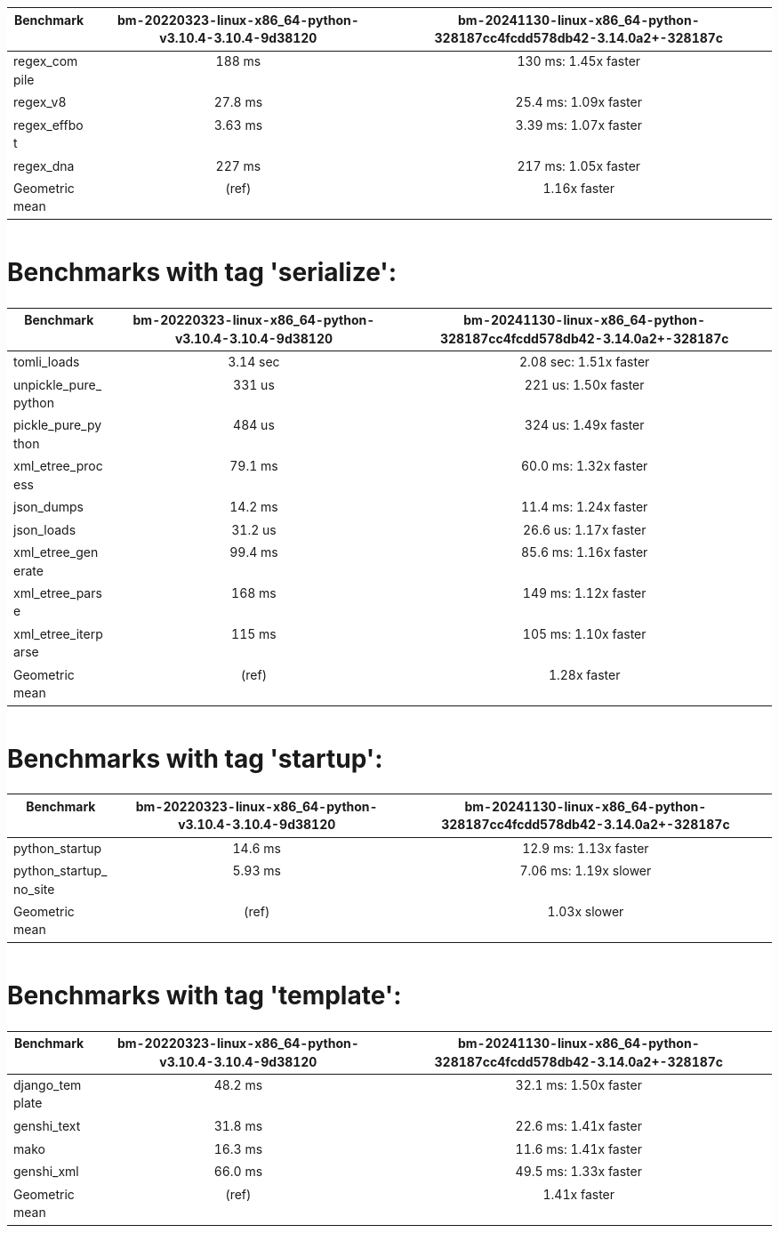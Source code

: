 | Benchmark      | bm-20220323-linux-x86_64-python-v3.10.4-3.10.4-9d38120 | bm-20241130-linux-x86_64-python-328187cc4fcdd578db42-3.14.0a2+-328187c |
|----------------|:------------------------------------------------------:|:----------------------------------------------------------------------:|
| regex_compile  | 188 ms                                                 | 130 ms: 1.45x faster                                                   |
| regex_v8       | 27.8 ms                                                | 25.4 ms: 1.09x faster                                                  |
| regex_effbot   | 3.63 ms                                                | 3.39 ms: 1.07x faster                                                  |
| regex_dna      | 227 ms                                                 | 217 ms: 1.05x faster                                                   |
| Geometric mean | (ref)                                                  | 1.16x faster                                                           |

Benchmarks with tag 'serialize':
================================

| Benchmark            | bm-20220323-linux-x86_64-python-v3.10.4-3.10.4-9d38120 | bm-20241130-linux-x86_64-python-328187cc4fcdd578db42-3.14.0a2+-328187c |
|----------------------|:------------------------------------------------------:|:----------------------------------------------------------------------:|
| tomli_loads          | 3.14 sec                                               | 2.08 sec: 1.51x faster                                                 |
| unpickle_pure_python | 331 us                                                 | 221 us: 1.50x faster                                                   |
| pickle_pure_python   | 484 us                                                 | 324 us: 1.49x faster                                                   |
| xml_etree_process    | 79.1 ms                                                | 60.0 ms: 1.32x faster                                                  |
| json_dumps           | 14.2 ms                                                | 11.4 ms: 1.24x faster                                                  |
| json_loads           | 31.2 us                                                | 26.6 us: 1.17x faster                                                  |
| xml_etree_generate   | 99.4 ms                                                | 85.6 ms: 1.16x faster                                                  |
| xml_etree_parse      | 168 ms                                                 | 149 ms: 1.12x faster                                                   |
| xml_etree_iterparse  | 115 ms                                                 | 105 ms: 1.10x faster                                                   |
| Geometric mean       | (ref)                                                  | 1.28x faster                                                           |

Benchmarks with tag 'startup':
==============================

| Benchmark              | bm-20220323-linux-x86_64-python-v3.10.4-3.10.4-9d38120 | bm-20241130-linux-x86_64-python-328187cc4fcdd578db42-3.14.0a2+-328187c |
|------------------------|:------------------------------------------------------:|:----------------------------------------------------------------------:|
| python_startup         | 14.6 ms                                                | 12.9 ms: 1.13x faster                                                  |
| python_startup_no_site | 5.93 ms                                                | 7.06 ms: 1.19x slower                                                  |
| Geometric mean         | (ref)                                                  | 1.03x slower                                                           |

Benchmarks with tag 'template':
===============================

| Benchmark       | bm-20220323-linux-x86_64-python-v3.10.4-3.10.4-9d38120 | bm-20241130-linux-x86_64-python-328187cc4fcdd578db42-3.14.0a2+-328187c |
|-----------------|:------------------------------------------------------:|:----------------------------------------------------------------------:|
| django_template | 48.2 ms                                                | 32.1 ms: 1.50x faster                                                  |
| genshi_text     | 31.8 ms                                                | 22.6 ms: 1.41x faster                                                  |
| mako            | 16.3 ms                                                | 11.6 ms: 1.41x faster                                                  |
| genshi_xml      | 66.0 ms                                                | 49.5 ms: 1.33x faster                                                  |
| Geometric mean  | (ref)                                                  | 1.41x faster                                                           |
